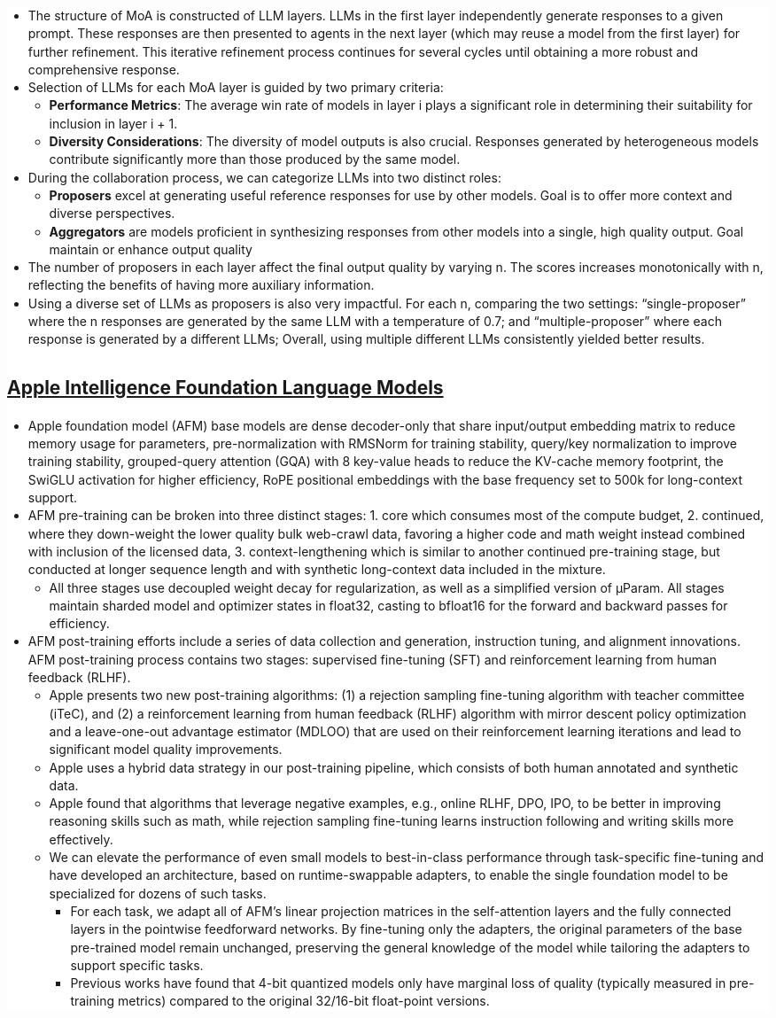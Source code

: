 - The structure of MoA is constructed of LLM layers. LLMs in the first layer independently generate responses to a given prompt. These responses are then presented
to agents in the next layer (which may reuse a model from the first layer) for further refinement. This iterative refinement process continues for several cycles until obtaining a more robust and comprehensive response.
- Selection of LLMs for each MoA layer is guided by two primary criteria: 
    - **Performance Metrics**: The average win rate of models in layer i plays a significant role in
determining their suitability for inclusion in layer i + 1. 
    - **Diversity Considerations**: The diversity of model outputs is also crucial. Responses generated by heterogeneous models contribute
significantly more than those produced by the same model.
-  During the collaboration process, we can categorize LLMs into two distinct roles:
    - **Proposers** excel at generating useful reference responses for use by other models. Goal is to offer more context and diverse perspectives.
    - **Aggregators** are models proficient in synthesizing responses from other models into a single, high quality output. Goal maintain or enhance output quality
- The number of proposers in each layer affect the final output quality by varying n. The scores increases monotonically with n, reflecting the benefits of having more auxiliary information. 
-  Using a diverse set of LLMs as proposers is also very impactful. For each n, comparing the two settings: “single-proposer” where the n responses are generated by the same LLM with a temperature of 0.7; and “multiple-proposer” where each response is generated by a different LLMs; Overall, using multiple different LLMs consistently yielded better results.


## [Apple Intelligence Foundation Language Models](https://arxiv.org/abs/2407.21075)

- Apple foundation model (AFM) base models are dense decoder-only that share input/output embedding matrix to reduce memory usage for parameters, pre-normalization with RMSNorm for training stability, query/key normalization to improve training stability, grouped-query attention (GQA) with 8 key-value heads to reduce the KV-cache memory footprint, the SwiGLU activation for higher efficiency, RoPE positional embeddings with the base frequency set to 500k for long-context support.
- AFM pre-training can be broken into three distinct stages: 1. core which consumes most of the compute budget, 2. continued, where they down-weight the lower quality bulk web-crawl data, favoring a higher code and math weight instead combined with inclusion of the licensed data, 3. context-lengthening which is similar to another continued pre-training stage, but conducted at longer sequence length and with synthetic long-context data included in the mixture.
  - All three stages use decoupled weight decay for regularization, as well as a simplified version of µParam. All stages maintain sharded model and optimizer states in float32, casting to bfloat16 for the forward and backward passes for efficiency.
- AFM post-training efforts include a series of data collection and generation, instruction tuning, and alignment innovations. AFM post-training process contains two stages: supervised fine-tuning (SFT) and reinforcement learning from human feedback (RLHF). 
  - Apple presents two new post-training algorithms: (1) a rejection sampling fine-tuning algorithm with teacher committee (iTeC), and (2) a reinforcement learning from human feedback (RLHF) algorithm with mirror descent policy optimization and a leave-one-out advantage estimator (MDLOO) that are used on their reinforcement learning iterations and lead to significant model quality improvements.
  - Apple uses a hybrid data strategy in our post-training pipeline, which consists of both human annotated and synthetic data. 
  - Apple found that algorithms that leverage negative examples, e.g., online RLHF, DPO, IPO, to be better in improving reasoning skills such as math, while rejection sampling fine-tuning learns instruction following and writing skills more effectively.
  - We can elevate the performance of even small models to best-in-class performance through task-specific fine-tuning and have developed an architecture, based on runtime-swappable adapters, to enable the single foundation model to be specialized for dozens of such tasks.
    - For each task, we adapt all of AFM’s linear projection matrices in the self-attention layers and the fully connected layers in the pointwise feedforward networks. By fine-tuning only the adapters, the original parameters of the base pre-trained model remain unchanged, preserving the general knowledge of the model while tailoring the adapters to support specific tasks.
    - Previous works have found that 4-bit quantized models only have marginal loss of quality (typically measured in pre-training metrics) compared to the original 32/16-bit float-point versions. 